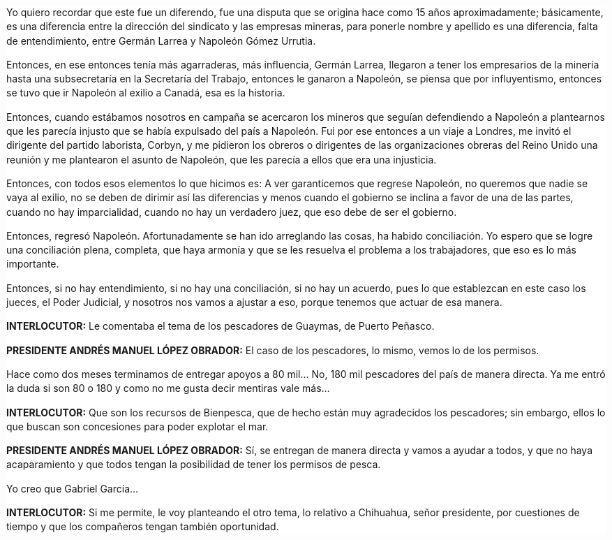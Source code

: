 Yo quiero recordar que este fue un diferendo, fue una disputa que se origina
hace como 15 años aproximadamente; básicamente, es una diferencia entre la
dirección del sindicato y las empresas mineras, para ponerle nombre y apellido
es una diferencia, falta de entendimiento, entre Germán Larrea y Napoleón
Gómez Urrutia.

Entonces, en ese entonces tenía más agarraderas, más influencia, Germán
Larrea, llegaron a tener los empresarios de la minería hasta una subsecretaría
en la Secretaría del Trabajo, entonces le ganaron a Napoleón, se piensa que
por influyentismo, entonces se tuvo que ir Napoleón al exilio a Canadá, esa es
la historia.

Entonces, cuando estábamos nosotros en campaña se acercaron los mineros que
seguían defendiendo a Napoleón a plantearnos que les parecía injusto que se
había expulsado del país a Napoleón. Fui por ese entonces a un viaje a
Londres, me invitó el dirigente del partido laborista, Corbyn, y me pidieron
los obreros o dirigentes de las organizaciones obreras del Reino Unido una
reunión y me plantearon el asunto de Napoleón, que les parecía a ellos que era
una injusticia.

Entonces, con todos esos elementos lo que hicimos es: A ver garanticemos que
regrese Napoleón, no queremos que nadie se vaya al exilio, no se deben de
dirimir así las diferencias y menos cuando el gobierno se inclina a favor de
una de las partes, cuando no hay imparcialidad, cuando no hay un verdadero
juez, que eso debe de ser el gobierno.

Entonces, regresó Napoleón. Afortunadamente se han ido arreglando las cosas,
ha habido conciliación. Yo espero que se logre una conciliación plena,
completa, que haya armonía y que se les resuelva el problema a los
trabajadores, que eso es lo más importante.

Entonces, si no hay entendimiento, si no hay una conciliación, si no hay un
acuerdo, pues lo que establezcan en este caso los jueces, el Poder Judicial, y
nosotros nos vamos a ajustar a eso, porque tenemos que actuar de esa manera.

**INTERLOCUTOR:** Le comentaba el tema de los pescadores de Guaymas, de Puerto
Peñasco.

**PRESIDENTE ANDRÉS MANUEL LÓPEZ OBRADOR:** El caso de los pescadores, lo
mismo, vemos lo de los permisos.

Hace como dos meses terminamos de entregar apoyos a 80 mil… No, 180 mil
pescadores del país de manera directa. Ya me entró la duda si son 80 o 180 y
como no me gusta decir mentiras vale más…

**INTERLOCUTOR:** Que son los recursos de Bienpesca, que de hecho están muy
agradecidos los pescadores; sin embargo, ellos lo que buscan son concesiones
para poder explotar el mar.

**PRESIDENTE ANDRÉS MANUEL LÓPEZ OBRADOR:** Sí, se entregan de manera directa
y vamos a ayudar a todos, y que no haya acaparamiento y que todos tengan la
posibilidad de tener los permisos de pesca.

Yo creo que Gabriel García…

**INTERLOCUTOR:** Si me permite, le voy planteando el otro tema, lo relativo a
Chihuahua, señor presidente, por cuestiones de tiempo y que los compañeros
tengan también oportunidad.
